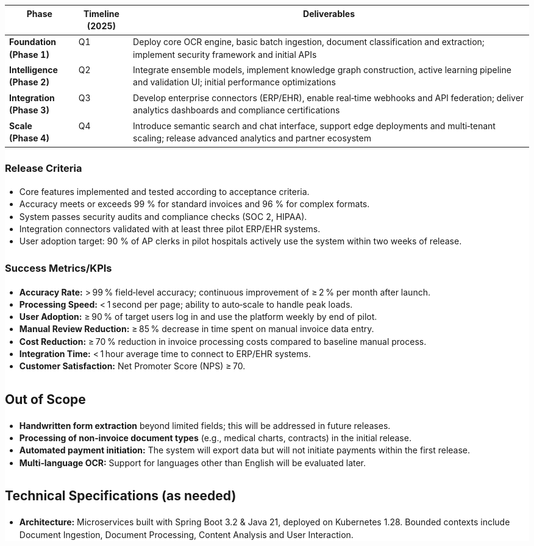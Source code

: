 | Phase | Timeline (2025) | Deliverables |
| --- | --- | --- |
| **Foundation (Phase 1)** | Q1 | Deploy core OCR engine, basic batch ingestion, document classification and extraction; implement security framework and initial APIs |
| **Intelligence (Phase 2)** | Q2 | Integrate ensemble models, implement knowledge graph construction, active learning pipeline and validation UI; initial performance optimizations |
| **Integration (Phase 3)** | Q3 | Develop enterprise connectors (ERP/EHR), enable real‑time webhooks and API federation; deliver analytics dashboards and compliance certifications |
| **Scale (Phase 4)** | Q4 | Introduce semantic search and chat interface, support edge deployments and multi‑tenant scaling; release advanced analytics and partner ecosystem |

### Release Criteria

- Core features implemented and tested according to acceptance criteria.
- Accuracy meets or exceeds 99 % for standard invoices and 96 % for complex formats.
- System passes security audits and compliance checks (SOC 2, HIPAA).
- Integration connectors validated with at least three pilot ERP/EHR systems.
- User adoption target: 90 % of AP clerks in pilot hospitals actively use the system within two weeks of release.

### Success Metrics/KPIs

- **Accuracy Rate:** > 99 % field‑level accuracy; continuous improvement of ≥ 2 % per month after launch.
- **Processing Speed:** < 1 second per page; ability to auto‑scale to handle peak loads.
- **User Adoption:** ≥ 90 % of target users log in and use the platform weekly by end of pilot.
- **Manual Review Reduction:** ≥ 85 % decrease in time spent on manual invoice data entry.
- **Cost Reduction:** ≥ 70 % reduction in invoice processing costs compared to baseline manual process.
- **Integration Time:** < 1 hour average time to connect to ERP/EHR systems.
- **Customer Satisfaction:** Net Promoter Score (NPS) ≥ 70.

## Out of Scope

- **Handwritten form extraction** beyond limited fields; this will be addressed in future releases.
- **Processing of non‑invoice document types** (e.g., medical charts, contracts) in the initial release.
- **Automated payment initiation:** The system will export data but will not initiate payments within the first release.
- **Multi‑language OCR:** Support for languages other than English will be evaluated later.

## Technical Specifications (as needed)

- **Architecture:** Microservices built with Spring Boot 3.2 & Java 21, deployed on Kubernetes 1.28. Bounded contexts include Document Ingestion, Document Processing, Content Analysis and User Interaction.
    
    [](https://sdmntpreastus2.oaiusercontent.com/files/00000000-7520-61f6-9c0a-2a8d36734d85/raw?se=2025-08-10T21%3A46%3A22Z&sp=r&sv=2024-08-04&sr=b&scid=e2f97a16-5851-5c53-b943-4f68ecbf1543&skoid=0da8417a-a4c3-4a19-9b05-b82cee9d8868&sktid=a48cca56-e6da-484e-a814-9c849652bcb3&skt=2025-08-10T14%3A48%3A02Z&ske=2025-08-11T14%3A48%3A02Z&sks=b&skv=2024-08-04&sig=1i3AR2ehtruTWBM/rBynHokVLNJ8/WCfPAbLMwVm3B0%3D)
    